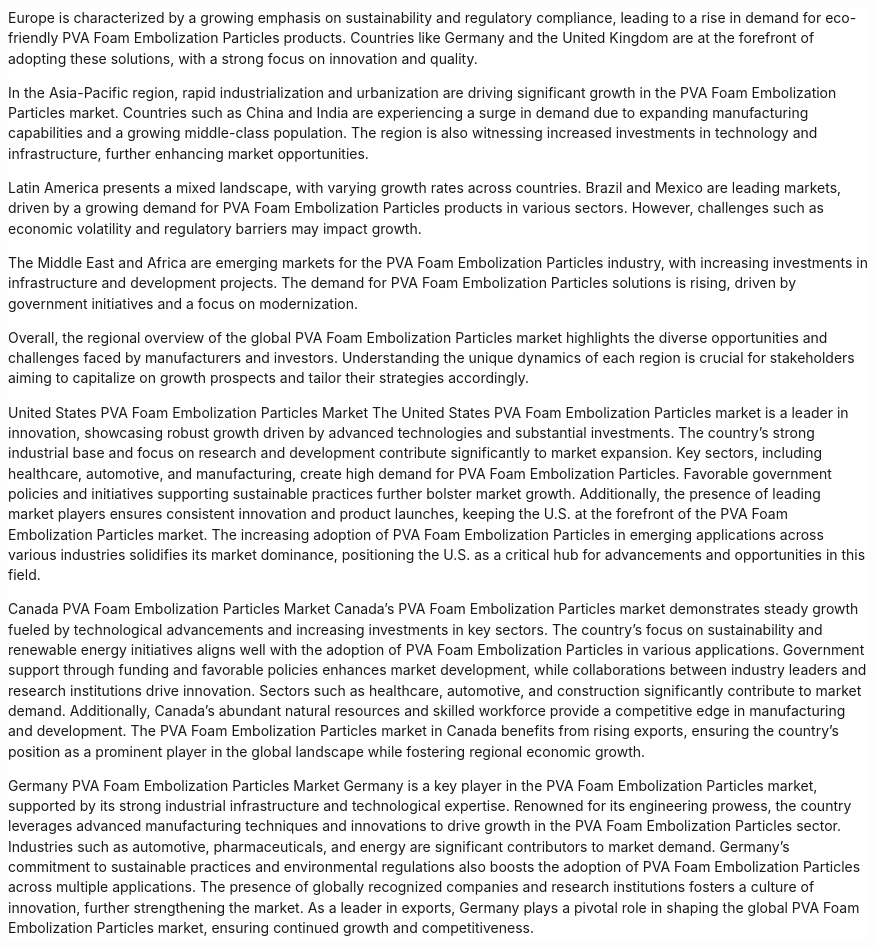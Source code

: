 Europe is characterized by a growing emphasis on sustainability and regulatory compliance, leading to a rise in demand for eco-friendly PVA Foam Embolization Particles products. Countries like Germany and the United Kingdom are at the forefront of adopting these solutions, with a strong focus on innovation and quality.

In the Asia-Pacific region, rapid industrialization and urbanization are driving significant growth in the PVA Foam Embolization Particles market. Countries such as China and India are experiencing a surge in demand due to expanding manufacturing capabilities and a growing middle-class population. The region is also witnessing increased investments in technology and infrastructure, further enhancing market opportunities.

Latin America presents a mixed landscape, with varying growth rates across countries. Brazil and Mexico are leading markets, driven by a growing demand for PVA Foam Embolization Particles products in various sectors. However, challenges such as economic volatility and regulatory barriers may impact growth.

The Middle East and Africa are emerging markets for the PVA Foam Embolization Particles industry, with increasing investments in infrastructure and development projects. The demand for PVA Foam Embolization Particles solutions is rising, driven by government initiatives and a focus on modernization.

Overall, the regional overview of the global PVA Foam Embolization Particles market highlights the diverse opportunities and challenges faced by manufacturers and investors. Understanding the unique dynamics of each region is crucial for stakeholders aiming to capitalize on growth prospects and tailor their strategies accordingly.

United States PVA Foam Embolization Particles Market
The United States PVA Foam Embolization Particles market is a leader in innovation, showcasing robust growth driven by advanced technologies and substantial investments. The country’s strong industrial base and focus on research and development contribute significantly to market expansion. Key sectors, including healthcare, automotive, and manufacturing, create high demand for PVA Foam Embolization Particles. Favorable government policies and initiatives supporting sustainable practices further bolster market growth. Additionally, the presence of leading market players ensures consistent innovation and product launches, keeping the U.S. at the forefront of the PVA Foam Embolization Particles market. The increasing adoption of PVA Foam Embolization Particles in emerging applications across various industries solidifies its market dominance, positioning the U.S. as a critical hub for advancements and opportunities in this field.

Canada PVA Foam Embolization Particles Market
Canada’s PVA Foam Embolization Particles market demonstrates steady growth fueled by technological advancements and increasing investments in key sectors. The country’s focus on sustainability and renewable energy initiatives aligns well with the adoption of PVA Foam Embolization Particles in various applications. Government support through funding and favorable policies enhances market development, while collaborations between industry leaders and research institutions drive innovation. Sectors such as healthcare, automotive, and construction significantly contribute to market demand. Additionally, Canada’s abundant natural resources and skilled workforce provide a competitive edge in manufacturing and development. The PVA Foam Embolization Particles market in Canada benefits from rising exports, ensuring the country’s position as a prominent player in the global landscape while fostering regional economic growth.

Germany PVA Foam Embolization Particles Market
Germany is a key player in the PVA Foam Embolization Particles market, supported by its strong industrial infrastructure and technological expertise. Renowned for its engineering prowess, the country leverages advanced manufacturing techniques and innovations to drive growth in the PVA Foam Embolization Particles sector. Industries such as automotive, pharmaceuticals, and energy are significant contributors to market demand. Germany’s commitment to sustainable practices and environmental regulations also boosts the adoption of PVA Foam Embolization Particles across multiple applications. The presence of globally recognized companies and research institutions fosters a culture of innovation, further strengthening the market. As a leader in exports, Germany plays a pivotal role in shaping the global PVA Foam Embolization Particles market, ensuring continued growth and competitiveness.

